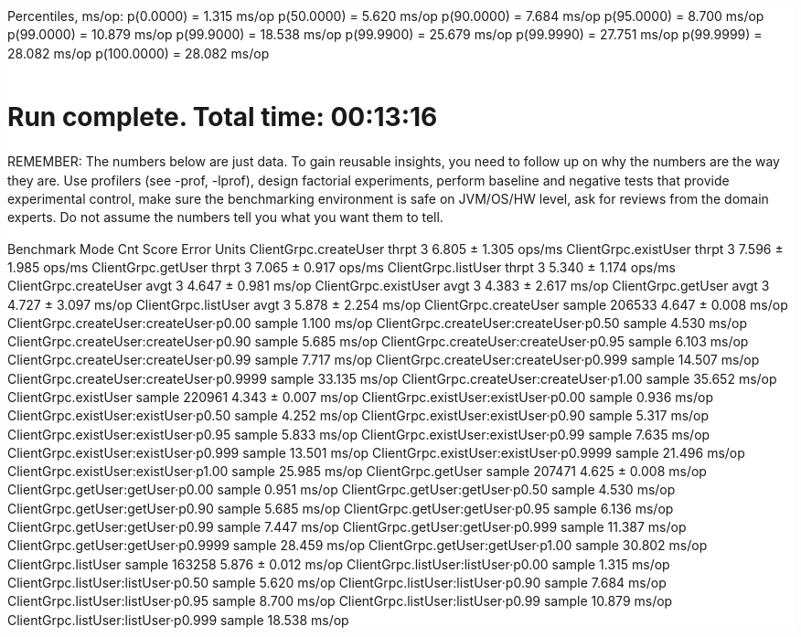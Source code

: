   Percentiles, ms/op:
      p(0.0000) =      1.315 ms/op
     p(50.0000) =      5.620 ms/op
     p(90.0000) =      7.684 ms/op
     p(95.0000) =      8.700 ms/op
     p(99.0000) =     10.879 ms/op
     p(99.9000) =     18.538 ms/op
     p(99.9900) =     25.679 ms/op
     p(99.9990) =     27.751 ms/op
     p(99.9999) =     28.082 ms/op
    p(100.0000) =     28.082 ms/op


# Run complete. Total time: 00:13:16

REMEMBER: The numbers below are just data. To gain reusable insights, you need to follow up on
why the numbers are the way they are. Use profilers (see -prof, -lprof), design factorial
experiments, perform baseline and negative tests that provide experimental control, make sure
the benchmarking environment is safe on JVM/OS/HW level, ask for reviews from the domain experts.
Do not assume the numbers tell you what you want them to tell.

Benchmark                                   Mode     Cnt   Score   Error   Units
ClientGrpc.createUser                      thrpt       3   6.805 ± 1.305  ops/ms
ClientGrpc.existUser                       thrpt       3   7.596 ± 1.985  ops/ms
ClientGrpc.getUser                         thrpt       3   7.065 ± 0.917  ops/ms
ClientGrpc.listUser                        thrpt       3   5.340 ± 1.174  ops/ms
ClientGrpc.createUser                       avgt       3   4.647 ± 0.981   ms/op
ClientGrpc.existUser                        avgt       3   4.383 ± 2.617   ms/op
ClientGrpc.getUser                          avgt       3   4.727 ± 3.097   ms/op
ClientGrpc.listUser                         avgt       3   5.878 ± 2.254   ms/op
ClientGrpc.createUser                     sample  206533   4.647 ± 0.008   ms/op
ClientGrpc.createUser:createUser·p0.00    sample           1.100           ms/op
ClientGrpc.createUser:createUser·p0.50    sample           4.530           ms/op
ClientGrpc.createUser:createUser·p0.90    sample           5.685           ms/op
ClientGrpc.createUser:createUser·p0.95    sample           6.103           ms/op
ClientGrpc.createUser:createUser·p0.99    sample           7.717           ms/op
ClientGrpc.createUser:createUser·p0.999   sample          14.507           ms/op
ClientGrpc.createUser:createUser·p0.9999  sample          33.135           ms/op
ClientGrpc.createUser:createUser·p1.00    sample          35.652           ms/op
ClientGrpc.existUser                      sample  220961   4.343 ± 0.007   ms/op
ClientGrpc.existUser:existUser·p0.00      sample           0.936           ms/op
ClientGrpc.existUser:existUser·p0.50      sample           4.252           ms/op
ClientGrpc.existUser:existUser·p0.90      sample           5.317           ms/op
ClientGrpc.existUser:existUser·p0.95      sample           5.833           ms/op
ClientGrpc.existUser:existUser·p0.99      sample           7.635           ms/op
ClientGrpc.existUser:existUser·p0.999     sample          13.501           ms/op
ClientGrpc.existUser:existUser·p0.9999    sample          21.496           ms/op
ClientGrpc.existUser:existUser·p1.00      sample          25.985           ms/op
ClientGrpc.getUser                        sample  207471   4.625 ± 0.008   ms/op
ClientGrpc.getUser:getUser·p0.00          sample           0.951           ms/op
ClientGrpc.getUser:getUser·p0.50          sample           4.530           ms/op
ClientGrpc.getUser:getUser·p0.90          sample           5.685           ms/op
ClientGrpc.getUser:getUser·p0.95          sample           6.136           ms/op
ClientGrpc.getUser:getUser·p0.99          sample           7.447           ms/op
ClientGrpc.getUser:getUser·p0.999         sample          11.387           ms/op
ClientGrpc.getUser:getUser·p0.9999        sample          28.459           ms/op
ClientGrpc.getUser:getUser·p1.00          sample          30.802           ms/op
ClientGrpc.listUser                       sample  163258   5.876 ± 0.012   ms/op
ClientGrpc.listUser:listUser·p0.00        sample           1.315           ms/op
ClientGrpc.listUser:listUser·p0.50        sample           5.620           ms/op
ClientGrpc.listUser:listUser·p0.90        sample           7.684           ms/op
ClientGrpc.listUser:listUser·p0.95        sample           8.700           ms/op
ClientGrpc.listUser:listUser·p0.99        sample          10.879           ms/op
ClientGrpc.listUser:listUser·p0.999       sample          18.538           ms/op